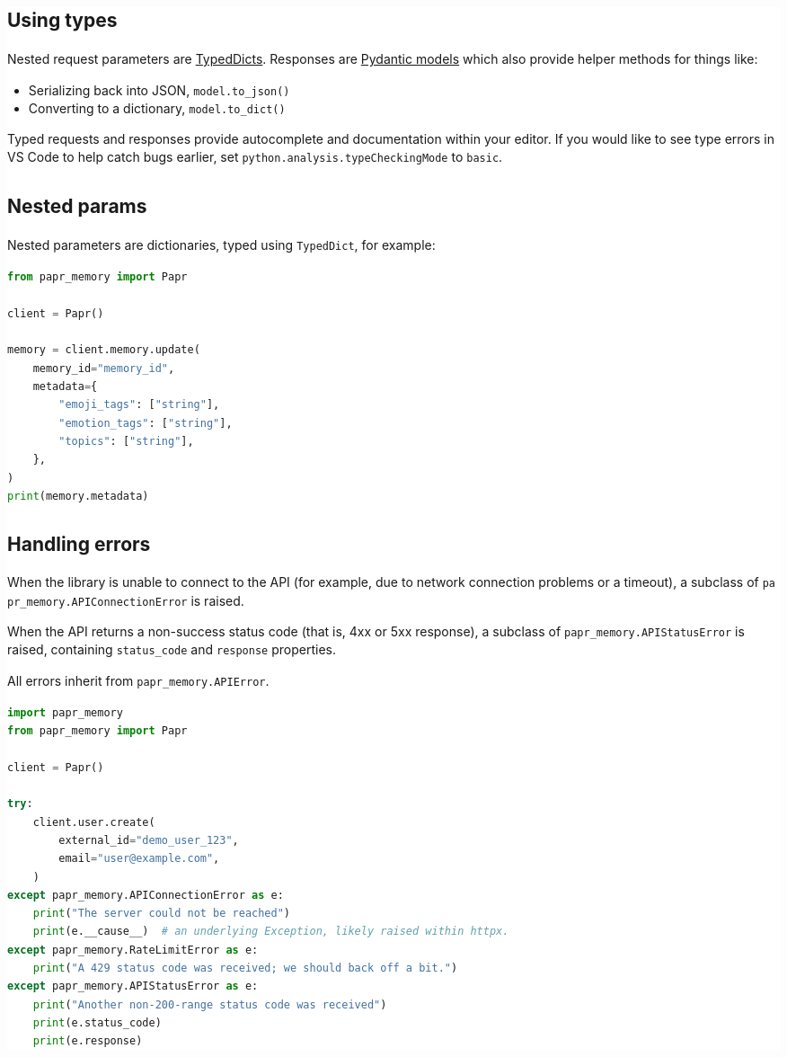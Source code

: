 ## Using types

Nested request parameters are [TypedDicts](https://docs.python.org/3/library/typing.html#typing.TypedDict). Responses are [Pydantic models](https://docs.pydantic.dev) which also provide helper methods for things like:

- Serializing back into JSON, `model.to_json()`
- Converting to a dictionary, `model.to_dict()`

Typed requests and responses provide autocomplete and documentation within your editor. If you would like to see type errors in VS Code to help catch bugs earlier, set `python.analysis.typeCheckingMode` to `basic`.

## Nested params

Nested parameters are dictionaries, typed using `TypedDict`, for example:

```python
from papr_memory import Papr

client = Papr()

memory = client.memory.update(
    memory_id="memory_id",
    metadata={
        "emoji_tags": ["string"],
        "emotion_tags": ["string"],
        "topics": ["string"],
    },
)
print(memory.metadata)
```

## Handling errors

When the library is unable to connect to the API (for example, due to network connection problems or a timeout), a subclass of `papr_memory.APIConnectionError` is raised.

When the API returns a non-success status code (that is, 4xx or 5xx
response), a subclass of `papr_memory.APIStatusError` is raised, containing `status_code` and `response` properties.

All errors inherit from `papr_memory.APIError`.

```python
import papr_memory
from papr_memory import Papr

client = Papr()

try:
    client.user.create(
        external_id="demo_user_123",
        email="user@example.com",
    )
except papr_memory.APIConnectionError as e:
    print("The server could not be reached")
    print(e.__cause__)  # an underlying Exception, likely raised within httpx.
except papr_memory.RateLimitError as e:
    print("A 429 status code was received; we should back off a bit.")
except papr_memory.APIStatusError as e:
    print("Another non-200-range status code was received")
    print(e.status_code)
    print(e.response)
```
